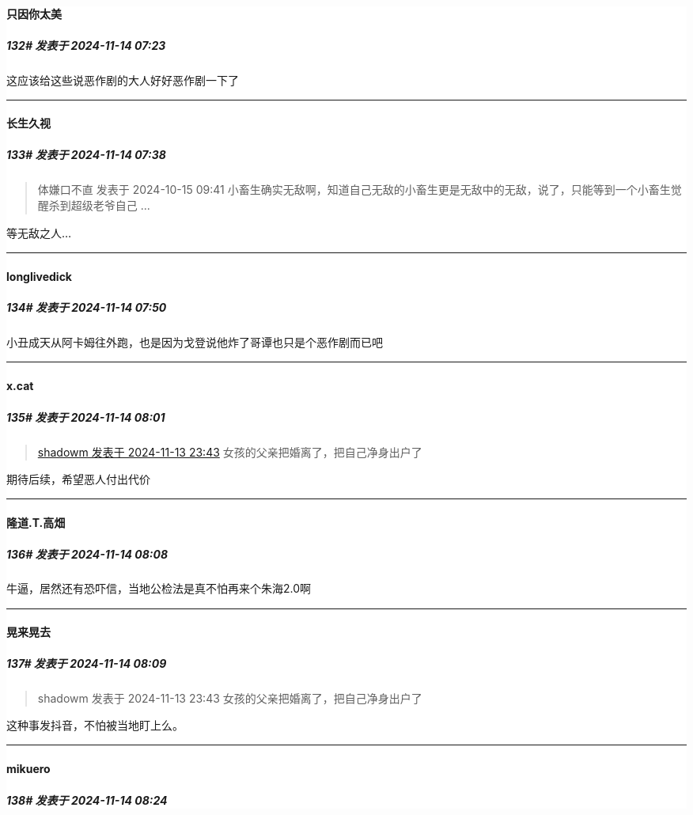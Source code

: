 ####  只因你太美  
##### 132#       发表于 2024-11-14 07:23

这应该给这些说恶作剧的大人好好恶作剧一下了


*****

####  长生久视  
##### 133#       发表于 2024-11-14 07:38

<blockquote>体嫌口不直 发表于 2024-10-15 09:41
小畜生确实无敌啊，知道自己无敌的小畜生更是无敌中的无敌，说了，只能等到一个小畜生觉醒杀到超级老爷自己 ...</blockquote>
等无敌之人…


*****

####  longlivedick  
##### 134#       发表于 2024-11-14 07:50

小丑成天从阿卡姆往外跑，也是因为戈登说他炸了哥谭也只是个恶作剧而已吧


*****

####  x.cat  
##### 135#       发表于 2024-11-14 08:01

<blockquote><a href="httphttps://bbs.saraba1st.com/2b/forum.php?mod=redirect&amp;goto=findpost&amp;pid=66691451&amp;ptid=2203183" target="_blank">shadowm 发表于 2024-11-13 23:43</a>
女孩的父亲把婚离了，把自己净身出户了</blockquote>
期待后续，希望恶人付出代价


*****

####  隆道.T.高畑  
##### 136#       发表于 2024-11-14 08:08

牛逼，居然还有恐吓信，当地公检法是真不怕再来个朱海2.0啊

*****

####  晃来晃去  
##### 137#       发表于 2024-11-14 08:09

<blockquote>shadowm 发表于 2024-11-13 23:43
女孩的父亲把婚离了，把自己净身出户了</blockquote>
这种事发抖音，不怕被当地盯上么。


*****

####  mikuero  
##### 138#       发表于 2024-11-14 08:24
